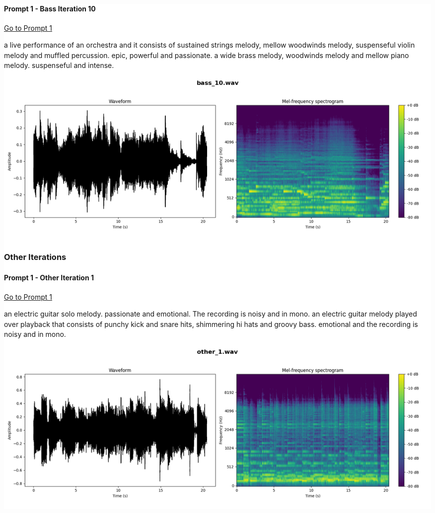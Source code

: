 #### Prompt 1 - Bass Iteration 10
[Go to Prompt 1](#prompt1) 

a live performance of an orchestra and it consists of sustained strings melody, mellow woodwinds melody, suspenseful violin melody and muffled percussion. epic, powerful and passionate.
a wide brass melody, woodwinds melody and mellow piano melody. suspenseful and intense.
   
![Bass 10 Waveform](iterations1/bass_10_waveform_spectrogram.png)
<audio controls>
  <source src="iterations1/bass_10.wav" type="audio/wav">
Your browser does not support the audio element.
</audio>

### Other Iterations
#### Prompt 1 - Other Iteration 1
[Go to Prompt 1](#prompt1) 

an electric guitar solo melody. passionate and emotional. The recording is noisy and in mono.
an electric guitar melody played over playback that consists of punchy kick and snare hits, shimmering hi hats and groovy bass. emotional and the recording is noisy and in mono.

   
![Other 1 Waveform](iterations1/other_1_waveform_spectrogram.png)
<audio controls>
  <source src="iterations1/other_1.wav" type="audio/wav">
Your browser does not support the audio element.
</audio>
